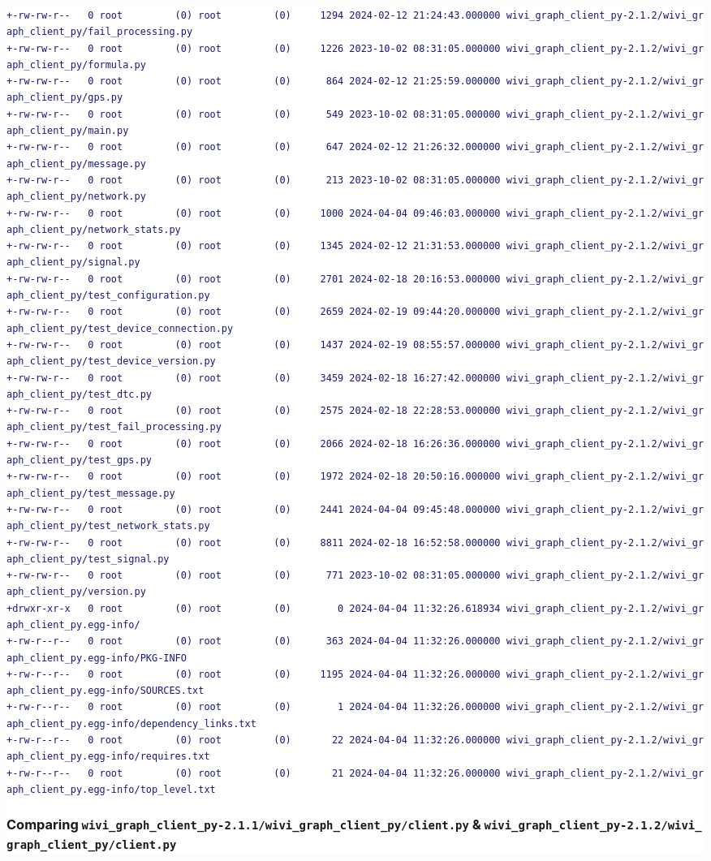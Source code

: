 ```diff
+-rw-rw-r--   0 root         (0) root         (0)     1294 2024-02-12 21:24:43.000000 wivi_graph_client_py-2.1.2/wivi_graph_client_py/fail_processing.py
+-rw-rw-r--   0 root         (0) root         (0)     1226 2023-10-02 08:31:05.000000 wivi_graph_client_py-2.1.2/wivi_graph_client_py/formula.py
+-rw-rw-r--   0 root         (0) root         (0)      864 2024-02-12 21:25:59.000000 wivi_graph_client_py-2.1.2/wivi_graph_client_py/gps.py
+-rw-rw-r--   0 root         (0) root         (0)      549 2023-10-02 08:31:05.000000 wivi_graph_client_py-2.1.2/wivi_graph_client_py/main.py
+-rw-rw-r--   0 root         (0) root         (0)      647 2024-02-12 21:26:32.000000 wivi_graph_client_py-2.1.2/wivi_graph_client_py/message.py
+-rw-rw-r--   0 root         (0) root         (0)      213 2023-10-02 08:31:05.000000 wivi_graph_client_py-2.1.2/wivi_graph_client_py/network.py
+-rw-rw-r--   0 root         (0) root         (0)     1000 2024-04-04 09:46:03.000000 wivi_graph_client_py-2.1.2/wivi_graph_client_py/network_stats.py
+-rw-rw-r--   0 root         (0) root         (0)     1345 2024-02-12 21:31:53.000000 wivi_graph_client_py-2.1.2/wivi_graph_client_py/signal.py
+-rw-rw-r--   0 root         (0) root         (0)     2701 2024-02-18 20:16:53.000000 wivi_graph_client_py-2.1.2/wivi_graph_client_py/test_configuration.py
+-rw-rw-r--   0 root         (0) root         (0)     2659 2024-02-19 09:44:20.000000 wivi_graph_client_py-2.1.2/wivi_graph_client_py/test_device_connection.py
+-rw-rw-r--   0 root         (0) root         (0)     1437 2024-02-19 08:55:57.000000 wivi_graph_client_py-2.1.2/wivi_graph_client_py/test_device_version.py
+-rw-rw-r--   0 root         (0) root         (0)     3459 2024-02-18 16:27:42.000000 wivi_graph_client_py-2.1.2/wivi_graph_client_py/test_dtc.py
+-rw-rw-r--   0 root         (0) root         (0)     2575 2024-02-18 22:28:53.000000 wivi_graph_client_py-2.1.2/wivi_graph_client_py/test_fail_processing.py
+-rw-rw-r--   0 root         (0) root         (0)     2066 2024-02-18 16:26:36.000000 wivi_graph_client_py-2.1.2/wivi_graph_client_py/test_gps.py
+-rw-rw-r--   0 root         (0) root         (0)     1972 2024-02-18 20:50:16.000000 wivi_graph_client_py-2.1.2/wivi_graph_client_py/test_message.py
+-rw-rw-r--   0 root         (0) root         (0)     2441 2024-04-04 09:45:48.000000 wivi_graph_client_py-2.1.2/wivi_graph_client_py/test_network_stats.py
+-rw-rw-r--   0 root         (0) root         (0)     8811 2024-02-18 16:52:58.000000 wivi_graph_client_py-2.1.2/wivi_graph_client_py/test_signal.py
+-rw-rw-r--   0 root         (0) root         (0)      771 2023-10-02 08:31:05.000000 wivi_graph_client_py-2.1.2/wivi_graph_client_py/version.py
+drwxr-xr-x   0 root         (0) root         (0)        0 2024-04-04 11:32:26.618934 wivi_graph_client_py-2.1.2/wivi_graph_client_py.egg-info/
+-rw-r--r--   0 root         (0) root         (0)      363 2024-04-04 11:32:26.000000 wivi_graph_client_py-2.1.2/wivi_graph_client_py.egg-info/PKG-INFO
+-rw-r--r--   0 root         (0) root         (0)     1195 2024-04-04 11:32:26.000000 wivi_graph_client_py-2.1.2/wivi_graph_client_py.egg-info/SOURCES.txt
+-rw-r--r--   0 root         (0) root         (0)        1 2024-04-04 11:32:26.000000 wivi_graph_client_py-2.1.2/wivi_graph_client_py.egg-info/dependency_links.txt
+-rw-r--r--   0 root         (0) root         (0)       22 2024-04-04 11:32:26.000000 wivi_graph_client_py-2.1.2/wivi_graph_client_py.egg-info/requires.txt
+-rw-r--r--   0 root         (0) root         (0)       21 2024-04-04 11:32:26.000000 wivi_graph_client_py-2.1.2/wivi_graph_client_py.egg-info/top_level.txt
```

### Comparing `wivi_graph_client_py-2.1.1/wivi_graph_client_py/client.py` & `wivi_graph_client_py-2.1.2/wivi_graph_client_py/client.py`
